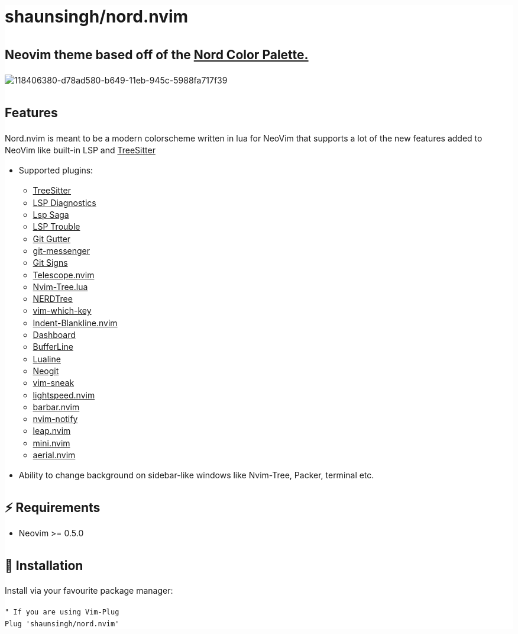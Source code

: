 
# shaunsingh/nord.nvim

## Neovim theme based off of the [Nord Color Palette.](https://www.nordtheme.com/docs/colors-and-palettes)

![118406380-d78ad580-b649-11eb-945c-5988fa717f39](https://user-images.githubusercontent.com/71196912/128029391-ad55fd41-d5f9-43bd-a795-c11b562f9d6d.jpg)

## Features

Nord.nvim is meant to be a modern colorscheme written in lua for NeoVim that supports a lot of the new features
added to NeoVim like built-in LSP and [TreeSitter](https://github.com/nvim-treesitter/nvim-treesitter)

+ Supported plugins:
    + [TreeSitter](https://github.com/nvim-treesitter/nvim-treesitter)
    + [LSP Diagnostics](https://neovim.io/doc/user/lsp.html)
    + [Lsp Saga](https://github.com/glepnir/lspsaga.nvim)
    + [LSP Trouble](https://github.com/folke/lsp-trouble.nvim)
    + [Git Gutter](https://github.com/airblade/vim-gitgutter)
    + [git-messenger](https://github.com/rhysd/git-messenger.vim)
    + [Git Signs](https://github.com/lewis6991/gitsigns.nvim)
    + [Telescope.nvim](https://github.com/nvim-telescope/telescope.nvim)
    + [Nvim-Tree.lua](https://github.com/kyazdani42/nvim-tree.lua)
    + [NERDTree](https://github.com/preservim/nerdtree)
    + [vim-which-key](https://github.com/liuchengxu/vim-which-key)
    + [Indent-Blankline.nvim](https://github.com/lukas-reineke/indent-blankline.nvim)
    + [Dashboard](https://github.com/glepnir/dashboard-nvim)
    + [BufferLine](https://github.com/akinsho/nvim-bufferline.lua)
    + [Lualine](https://github.com/hoob3rt/lualine.nvim)
    + [Neogit](https://github.com/TimUntersberger/neogit)
    + [vim-sneak](https://github.com/justinmk/vim-sneak)
    + [lightspeed.nvim](https://github.com/ggandor/lightspeed.nvim)
    + [barbar.nvim](https://github.com/romgrk/barbar.nvim)
    + [nvim-notify](https://github.com/rcarriga/nvim-notify)
    + [leap.nvim](https://github.com/ggandor/leap.nvim)
    + [mini.nvim](https://github.com/echasnovski/mini.nvim)
    + [aerial.nvim](https://github.com/stevearc/aerial.nvim)

+ Ability to change background on sidebar-like windows like Nvim-Tree, Packer, terminal etc.


## ⚡️ Requirements

+ Neovim >= 0.5.0

## 🌙 Installation

Install via your favourite package manager:
```vim
" If you are using Vim-Plug
Plug 'shaunsingh/nord.nvim'
```
